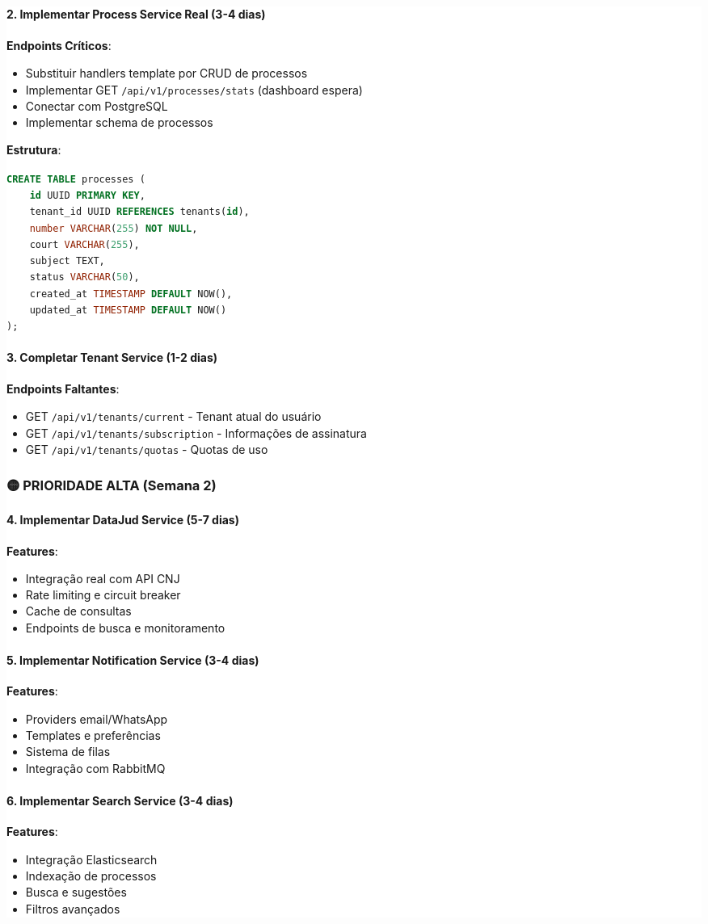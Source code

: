 #### 2. **Implementar Process Service Real** (3-4 dias)

**Endpoints Críticos**:
- Substituir handlers template por CRUD de processos
- Implementar GET `/api/v1/processes/stats` (dashboard espera)
- Conectar com PostgreSQL
- Implementar schema de processos

**Estrutura**:
```sql
CREATE TABLE processes (
    id UUID PRIMARY KEY,
    tenant_id UUID REFERENCES tenants(id),
    number VARCHAR(255) NOT NULL,
    court VARCHAR(255),
    subject TEXT,
    status VARCHAR(50),
    created_at TIMESTAMP DEFAULT NOW(),
    updated_at TIMESTAMP DEFAULT NOW()
);
```

#### 3. **Completar Tenant Service** (1-2 dias)

**Endpoints Faltantes**:
- GET `/api/v1/tenants/current` - Tenant atual do usuário
- GET `/api/v1/tenants/subscription` - Informações de assinatura
- GET `/api/v1/tenants/quotas` - Quotas de uso

### 🟡 PRIORIDADE ALTA (Semana 2)

#### 4. **Implementar DataJud Service** (5-7 dias)

**Features**:
- Integração real com API CNJ
- Rate limiting e circuit breaker
- Cache de consultas
- Endpoints de busca e monitoramento

#### 5. **Implementar Notification Service** (3-4 dias)

**Features**:
- Providers email/WhatsApp
- Templates e preferências
- Sistema de filas
- Integração com RabbitMQ

#### 6. **Implementar Search Service** (3-4 dias)

**Features**:
- Integração Elasticsearch
- Indexação de processos
- Busca e sugestões
- Filtros avançados
